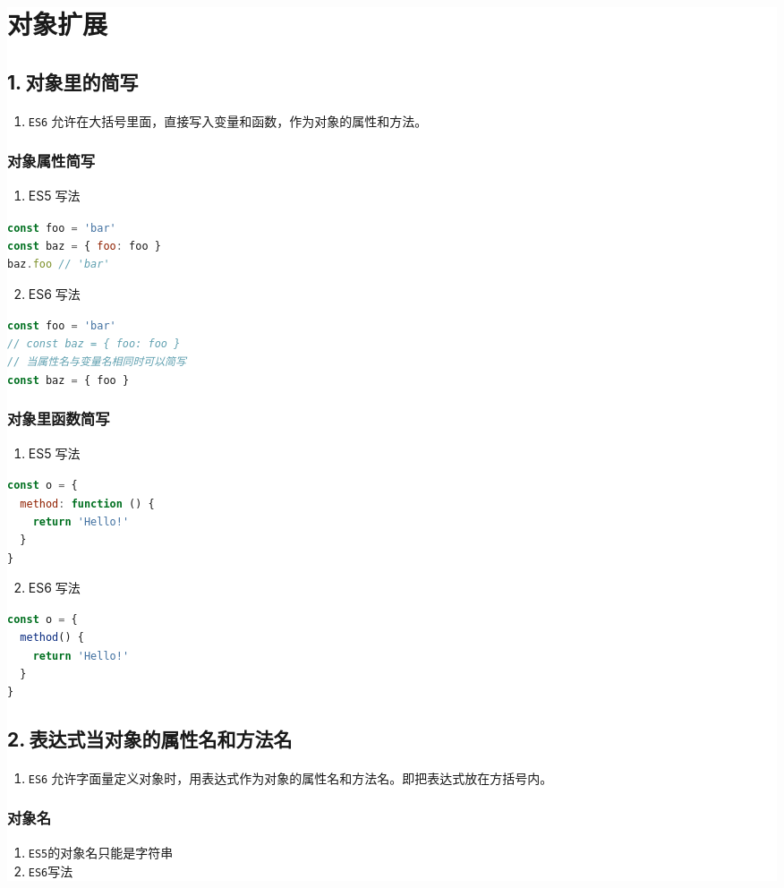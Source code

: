 # 对象扩展

## 1. 对象里的简写

1. `ES6` 允许在大括号里面，直接写入变量和函数，作为对象的属性和方法。

### 对象属性简写

1. ES5 写法

```js
const foo = 'bar'
const baz = { foo: foo }
baz.foo // 'bar'
```

2. ES6 写法

```js
const foo = 'bar'
// const baz = { foo: foo }
// 当属性名与变量名相同时可以简写
const baz = { foo }
```

### 对象里函数简写

1. ES5 写法

```js
const o = {
  method: function () {
    return 'Hello!'
  }
}
```

2. ES6 写法

```js
const o = {
  method() {
    return 'Hello!'
  }
}
```

## 2. 表达式当对象的属性名和方法名

1. `ES6` 允许字面量定义对象时，用表达式作为对象的属性名和方法名。即把表达式放在方括号内。

### 对象名

1. `ES5`的对象名只能是字符串
2. `ES6`写法
